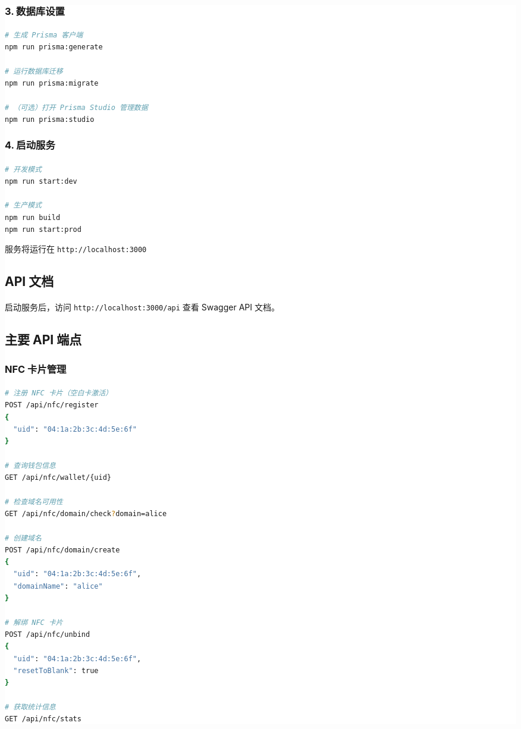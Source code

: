 ### 3. 数据库设置

```bash
# 生成 Prisma 客户端
npm run prisma:generate

# 运行数据库迁移
npm run prisma:migrate

# （可选）打开 Prisma Studio 管理数据
npm run prisma:studio
```

### 4. 启动服务

```bash
# 开发模式
npm run start:dev

# 生产模式
npm run build
npm run start:prod
```

服务将运行在 `http://localhost:3000`

## API 文档

启动服务后，访问 `http://localhost:3000/api` 查看 Swagger API 文档。

## 主要 API 端点

### NFC 卡片管理

```bash
# 注册 NFC 卡片（空白卡激活）
POST /api/nfc/register
{
  "uid": "04:1a:2b:3c:4d:5e:6f"
}

# 查询钱包信息
GET /api/nfc/wallet/{uid}

# 检查域名可用性
GET /api/nfc/domain/check?domain=alice

# 创建域名
POST /api/nfc/domain/create
{
  "uid": "04:1a:2b:3c:4d:5e:6f",
  "domainName": "alice"
}

# 解绑 NFC 卡片
POST /api/nfc/unbind
{
  "uid": "04:1a:2b:3c:4d:5e:6f",
  "resetToBlank": true
}

# 获取统计信息
GET /api/nfc/stats
```
